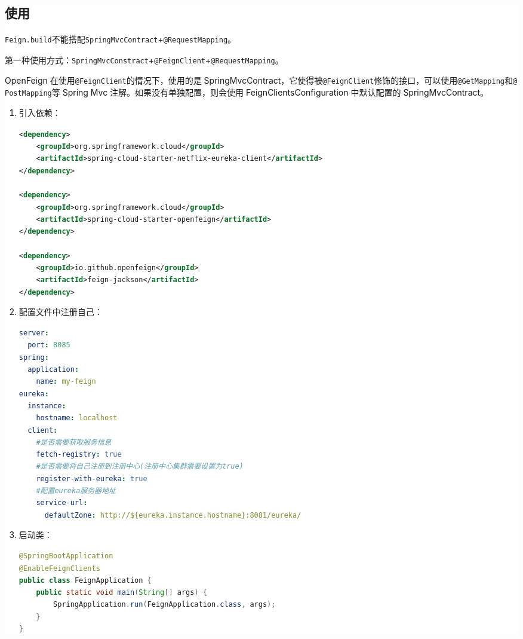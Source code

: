 ## 使用

`Feign.build`不能搭配`SpringMvcContract`+`@RequestMapping`。

第一种使用方式：`SpringMvcConstract`+`@FeignClient`+`@RequestMapping`。

OpenFeign 在使用`@FeignClient`的情况下，使用的是 SpringMvcContract，它使得被`@FeignClient`修饰的接口，可以使用`@GetMapping`和`@PostMapping`等 Spring Mvc 注解。如果没有单独配置，则会使用 FeignClientsConfiguration 中默认配置的 SpringMvcContract。

1. 引入依赖：

   ```xml
   <dependency>
       <groupId>org.springframework.cloud</groupId>
       <artifactId>spring-cloud-starter-netflix-eureka-client</artifactId>
   </dependency>
   
   <dependency>
       <groupId>org.springframework.cloud</groupId>
       <artifactId>spring-cloud-starter-openfeign</artifactId>
   </dependency>
   
   <dependency>
       <groupId>io.github.openfeign</groupId>
       <artifactId>feign-jackson</artifactId>
   </dependency>
   ```

2. 配置文件中注册自己：

   ```yml
   server:
     port: 8085
   spring:
     application:
       name: my-feign
   eureka:
     instance:
       hostname: localhost
     client:
       #是否需要获取服务信息
       fetch-registry: true
       #是否需要将自己注册到注册中心(注册中心集群需要设置为true)
       register-with-eureka: true
       #配置eureka服务器地址
       service-url:
         defaultZone: http://${eureka.instance.hostname}:8081/eureka/
   ```

3. 启动类：

   ```java
   @SpringBootApplication
   @EnableFeignClients
   public class FeignApplication {
       public static void main(String[] args) {
           SpringApplication.run(FeignApplication.class, args);
       }
   }
   ```
